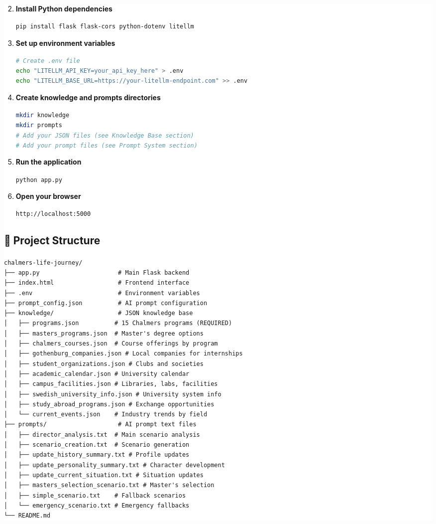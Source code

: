 2. **Install Python dependencies**
   ```bash
   pip install flask flask-cors python-dotenv litellm
   ```

3. **Set up environment variables**
   ```bash
   # Create .env file
   echo "LITELLM_API_KEY=your_api_key_here" > .env
   echo "LITELLM_BASE_URL=https://your-litellm-endpoint.com" >> .env
   ```

4. **Create knowledge and prompts directories**
   ```bash
   mkdir knowledge
   mkdir prompts
   # Add your JSON files (see Knowledge Base section)
   # Add your prompt files (see Prompt System section)
   ```

5. **Run the application**
   ```bash
   python app.py
   ```

6. **Open your browser**
   ```
   http://localhost:5000
   ```

## 📁 Project Structure

```
chalmers-life-journey/
├── app.py                      # Main Flask backend
├── index.html                  # Frontend interface
├── .env                        # Environment variables
├── prompt_config.json          # AI prompt configuration
├── knowledge/                  # JSON knowledge base
│   ├── programs.json          # 15 Chalmers programs (REQUIRED)
│   ├── masters_programs.json  # Master's degree options
│   ├── chalmers_courses.json  # Course offerings by program
│   ├── gothenburg_companies.json # Local companies for internships
│   ├── student_organizations.json # Clubs and societies
│   ├── academic_calendar.json # University calendar
│   ├── campus_facilities.json # Libraries, labs, facilities
│   ├── swedish_university_info.json # University system info
│   ├── study_abroad_programs.json # Exchange opportunities
│   └── current_events.json    # Industry trends by field
├── prompts/                    # AI prompt text files
│   ├── director_analysis.txt  # Main scenario analysis
│   ├── scenario_creation.txt  # Scenario generation
│   ├── update_history_summary.txt # Profile updates
│   ├── update_personality_summary.txt # Character development
│   ├── update_current_situation.txt # Situation updates
│   ├── masters_selection_scenario.txt # Master's selection
│   ├── simple_scenario.txt    # Fallback scenarios
│   └── emergency_scenario.txt # Emergency fallbacks
└── README.md
```
